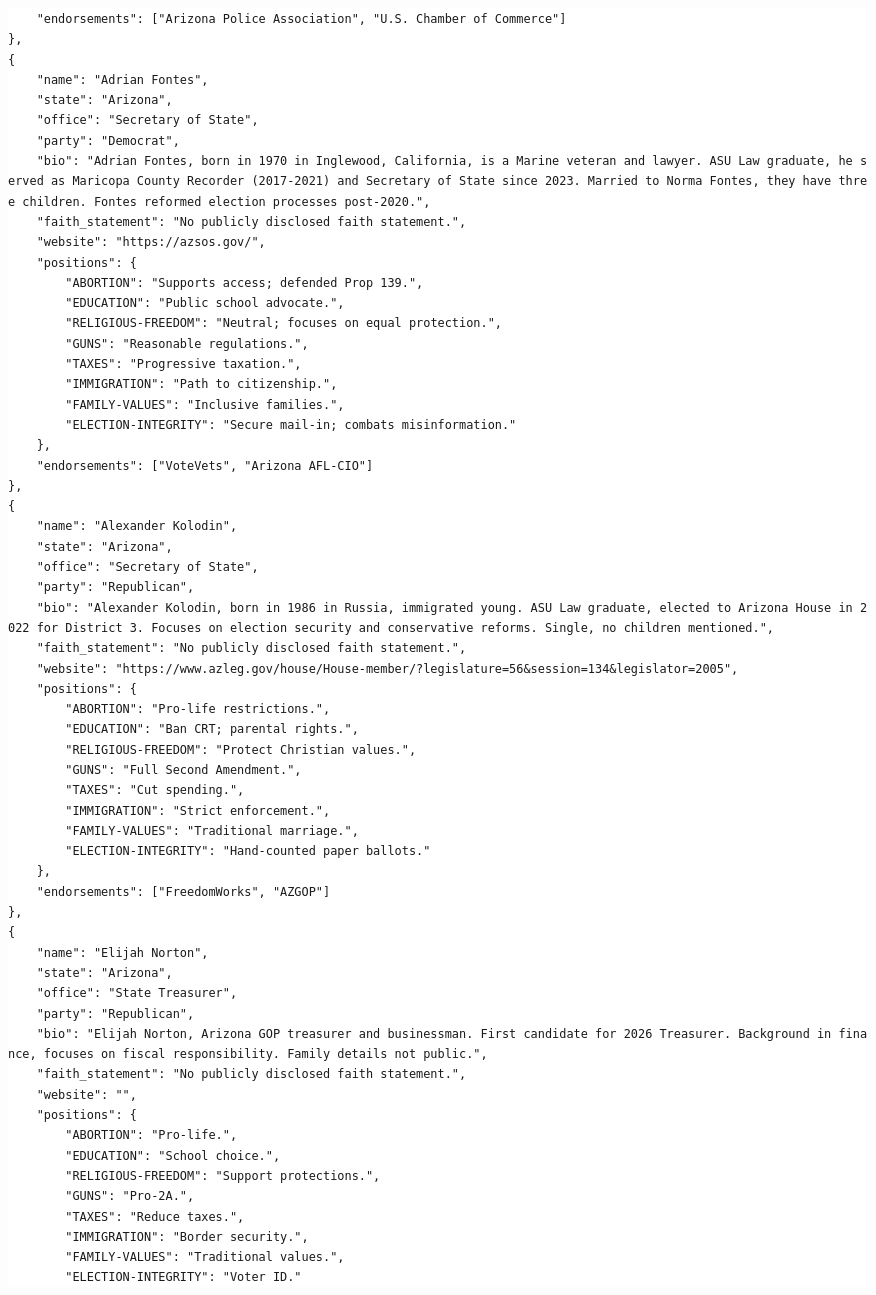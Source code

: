         "endorsements": ["Arizona Police Association", "U.S. Chamber of Commerce"]
    },
    {
        "name": "Adrian Fontes",
        "state": "Arizona",
        "office": "Secretary of State",
        "party": "Democrat",
        "bio": "Adrian Fontes, born in 1970 in Inglewood, California, is a Marine veteran and lawyer. ASU Law graduate, he served as Maricopa County Recorder (2017-2021) and Secretary of State since 2023. Married to Norma Fontes, they have three children. Fontes reformed election processes post-2020.",
        "faith_statement": "No publicly disclosed faith statement.",
        "website": "https://azsos.gov/",
        "positions": {
            "ABORTION": "Supports access; defended Prop 139.",
            "EDUCATION": "Public school advocate.",
            "RELIGIOUS-FREEDOM": "Neutral; focuses on equal protection.",
            "GUNS": "Reasonable regulations.",
            "TAXES": "Progressive taxation.",
            "IMMIGRATION": "Path to citizenship.",
            "FAMILY-VALUES": "Inclusive families.",
            "ELECTION-INTEGRITY": "Secure mail-in; combats misinformation."
        },
        "endorsements": ["VoteVets", "Arizona AFL-CIO"]
    },
    {
        "name": "Alexander Kolodin",
        "state": "Arizona",
        "office": "Secretary of State",
        "party": "Republican",
        "bio": "Alexander Kolodin, born in 1986 in Russia, immigrated young. ASU Law graduate, elected to Arizona House in 2022 for District 3. Focuses on election security and conservative reforms. Single, no children mentioned.",
        "faith_statement": "No publicly disclosed faith statement.",
        "website": "https://www.azleg.gov/house/House-member/?legislature=56&session=134&legislator=2005",
        "positions": {
            "ABORTION": "Pro-life restrictions.",
            "EDUCATION": "Ban CRT; parental rights.",
            "RELIGIOUS-FREEDOM": "Protect Christian values.",
            "GUNS": "Full Second Amendment.",
            "TAXES": "Cut spending.",
            "IMMIGRATION": "Strict enforcement.",
            "FAMILY-VALUES": "Traditional marriage.",
            "ELECTION-INTEGRITY": "Hand-counted paper ballots."
        },
        "endorsements": ["FreedomWorks", "AZGOP"]
    },
    {
        "name": "Elijah Norton",
        "state": "Arizona",
        "office": "State Treasurer",
        "party": "Republican",
        "bio": "Elijah Norton, Arizona GOP treasurer and businessman. First candidate for 2026 Treasurer. Background in finance, focuses on fiscal responsibility. Family details not public.",
        "faith_statement": "No publicly disclosed faith statement.",
        "website": "",
        "positions": {
            "ABORTION": "Pro-life.",
            "EDUCATION": "School choice.",
            "RELIGIOUS-FREEDOM": "Support protections.",
            "GUNS": "Pro-2A.",
            "TAXES": "Reduce taxes.",
            "IMMIGRATION": "Border security.",
            "FAMILY-VALUES": "Traditional values.",
            "ELECTION-INTEGRITY": "Voter ID."